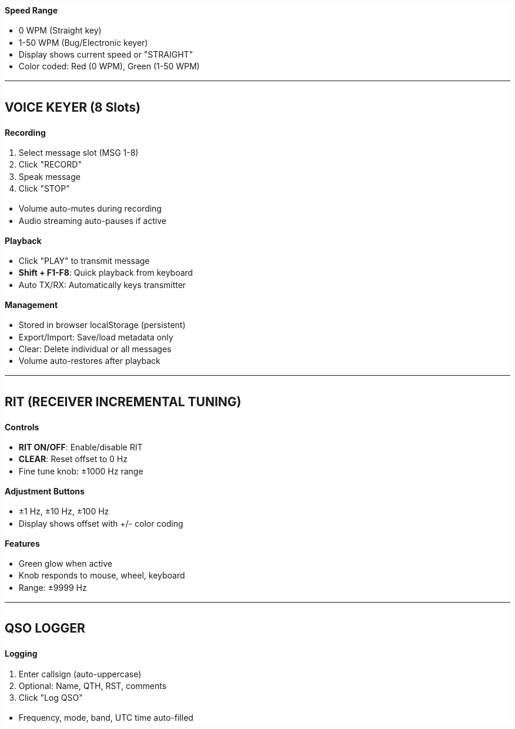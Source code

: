 **Speed Range**
- 0 WPM (Straight key)
- 1-50 WPM (Bug/Electronic keyer)
- Display shows current speed or "STRAIGHT"
- Color coded: Red (0 WPM), Green (1-50 WPM)

---

## VOICE KEYER (8 Slots)

**Recording**
1. Select message slot (MSG 1-8)
2. Click "RECORD"
3. Speak message
4. Click "STOP"
- Volume auto-mutes during recording
- Audio streaming auto-pauses if active

**Playback**
- Click "PLAY" to transmit message
- **Shift + F1-F8**: Quick playback from keyboard
- Auto TX/RX: Automatically keys transmitter

**Management**
- Stored in browser localStorage (persistent)
- Export/Import: Save/load metadata only
- Clear: Delete individual or all messages
- Volume auto-restores after playback

---

## RIT (RECEIVER INCREMENTAL TUNING)

**Controls**
- **RIT ON/OFF**: Enable/disable RIT
- **CLEAR**: Reset offset to 0 Hz
- Fine tune knob: ±1000 Hz range

**Adjustment Buttons**
- ±1 Hz, ±10 Hz, ±100 Hz
- Display shows offset with +/- color coding

**Features**
- Green glow when active
- Knob responds to mouse, wheel, keyboard
- Range: ±9999 Hz

---

## QSO LOGGER

**Logging**
1. Enter callsign (auto-uppercase)
2. Optional: Name, QTH, RST, comments
3. Click "Log QSO"
- Frequency, mode, band, UTC time auto-filled
